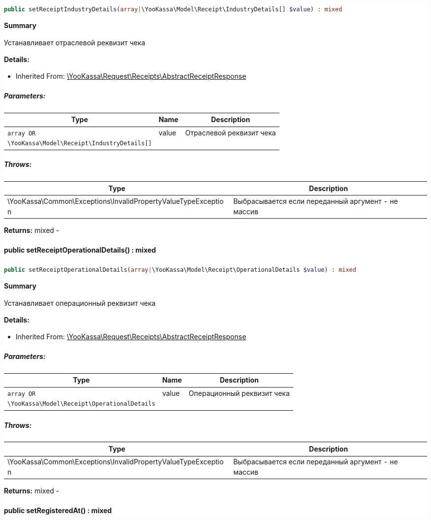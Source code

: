 ```php
public setReceiptIndustryDetails(array|\YooKassa\Model\Receipt\IndustryDetails[] $value) : mixed
```

**Summary**

Устанавливает отраслевой реквизит чека

**Details:**
* Inherited From: [\YooKassa\Request\Receipts\AbstractReceiptResponse](../classes/YooKassa-Request-Receipts-AbstractReceiptResponse.md)

##### Parameters:
| Type | Name | Description |
| ---- | ---- | ----------- |
| <code lang="php">array OR \YooKassa\Model\Receipt\IndustryDetails[]</code> | value  | Отраслевой реквизит чека |

##### Throws:
| Type | Description |
| ---- | ----------- |
| \YooKassa\Common\Exceptions\InvalidPropertyValueTypeException | Выбрасывается если переданный аргумент - не массив |

**Returns:** mixed - 


<a name="method_setReceiptOperationalDetails" class="anchor"></a>
#### public setReceiptOperationalDetails() : mixed

```php
public setReceiptOperationalDetails(array|\YooKassa\Model\Receipt\OperationalDetails $value) : mixed
```

**Summary**

Устанавливает операционный реквизит чека

**Details:**
* Inherited From: [\YooKassa\Request\Receipts\AbstractReceiptResponse](../classes/YooKassa-Request-Receipts-AbstractReceiptResponse.md)

##### Parameters:
| Type | Name | Description |
| ---- | ---- | ----------- |
| <code lang="php">array OR \YooKassa\Model\Receipt\OperationalDetails</code> | value  | Операционный реквизит чека |

##### Throws:
| Type | Description |
| ---- | ----------- |
| \YooKassa\Common\Exceptions\InvalidPropertyValueTypeException | Выбрасывается если переданный аргумент - не массив |

**Returns:** mixed - 


<a name="method_setRegisteredAt" class="anchor"></a>
#### public setRegisteredAt() : mixed
